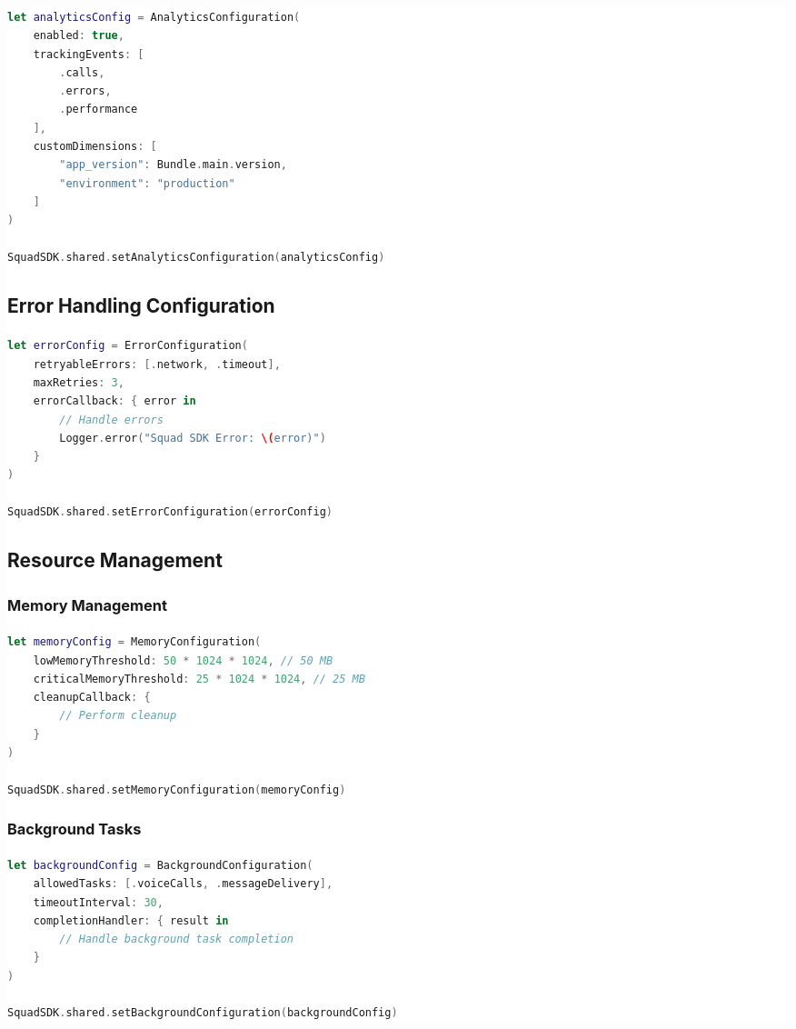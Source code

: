 ```swift
let analyticsConfig = AnalyticsConfiguration(
    enabled: true,
    trackingEvents: [
        .calls,
        .errors,
        .performance
    ],
    customDimensions: [
        "app_version": Bundle.main.version,
        "environment": "production"
    ]
)

SquadSDK.shared.setAnalyticsConfiguration(analyticsConfig)
```

## Error Handling Configuration

```swift
let errorConfig = ErrorConfiguration(
    retryableErrors: [.network, .timeout],
    maxRetries: 3,
    errorCallback: { error in
        // Handle errors
        Logger.error("Squad SDK Error: \(error)")
    }
)

SquadSDK.shared.setErrorConfiguration(errorConfig)
```

## Resource Management

### Memory Management

```swift
let memoryConfig = MemoryConfiguration(
    lowMemoryThreshold: 50 * 1024 * 1024, // 50 MB
    criticalMemoryThreshold: 25 * 1024 * 1024, // 25 MB
    cleanupCallback: {
        // Perform cleanup
    }
)

SquadSDK.shared.setMemoryConfiguration(memoryConfig)
```

### Background Tasks

```swift
let backgroundConfig = BackgroundConfiguration(
    allowedTasks: [.voiceCalls, .messageDelivery],
    timeoutInterval: 30,
    completionHandler: { result in
        // Handle background task completion
    }
)

SquadSDK.shared.setBackgroundConfiguration(backgroundConfig)
```
